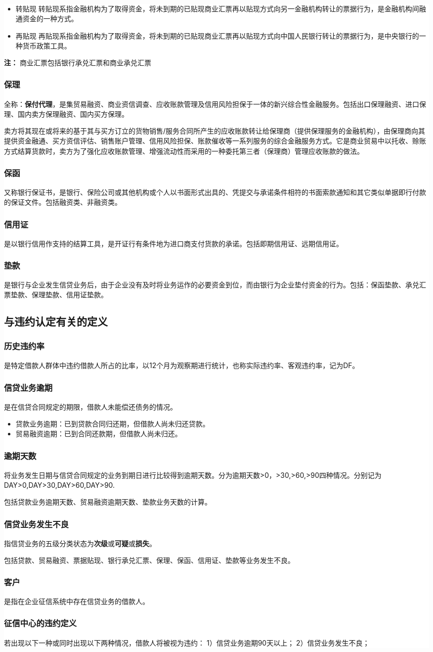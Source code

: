 - 转贴现
转贴现系指金融机构为了取得资金，将未到期的已贴现商业汇票再以贴现方式向另一金融机构转让的票据行为，是金融机构间融通资金的一种方式。

- 再贴现
再贴现系指金融机构为了取得资金，将未到期的已贴现商业汇票再以贴现方式向中国人民银行转让的票据行为，是中央银行的一种货币政策工具。

**注：**
商业汇票包括银行承兑汇票和商业承兑汇票

### 保理
全称：**保付代理**，是集贸易融资、商业资信调查、应收账款管理及信用风险担保于一体的新兴综合性金融服务。包括出口保理融资、进口保理、国内卖方保理融资、国内买方保理。

卖方将其现在或将来的基于其与买方订立的货物销售/服务合同所产生的应收账款转让给保理商（提供保理服务的金融机构），由保理商向其提供资金融通、买方资信评估、销售账户管理、信用风险担保、账款催收等一系列服务的综合金融服务方式。它是商业贸易中以托收、赊账方式结算货款时，卖方为了强化应收账款管理、增强流动性而采用的一种委托第三者（保理商）管理应收账款的做法。


### 保函
又称银行保证书，是银行、保险公司或其他机构或个人以书面形式出具的、凭提交与承诺条件相符的书面索款通知和其它类似单据即行付款的保证文件。包括融资类、非融资类。

### 信用证
是以银行信用作支持的结算工具，是开证行有条件地为进口商支付货款的承诺。包括即期信用证、远期信用证。

### 垫款
是银行与企业发生信贷业务后，由于企业没有及时将业务运作的必要资金到位，而由银行为企业垫付资金的行为。包括：保函垫款、承兑汇票垫款、保理垫款、信用证垫款。

## 与违约认定有关的定义
### 历史违约率
是特定借款人群体中违约借款人所占的比率，以12个月为观察期进行统计，也称实际违约率、客观违约率，记为DF。

### 信贷业务逾期
是在信贷合同规定的期限，借款人未能偿还债务的情况。
- 贷款业务逾期：已到贷款合同归还期，但借款人尚未归还贷款。
- 贸易融资逾期：已到合同还款期，但借款人尚未归还。

### 逾期天数
将业务发生日期与信贷合同规定的业务到期日进行比较得到逾期天数。分为逾期天数>0，>30,>60,>90四种情况。分别记为DAY>0,DAY>30,DAY>60,DAY>90.

包括贷款业务逾期天数、贸易融资逾期天数、垫款业务天数的计算。

### 信贷业务发生不良
指信贷业务的五级分类状态为**次级**或**可疑**或**损失**。

包括贷款、贸易融资、票据贴现、银行承兑汇票、保理、保函、信用证、垫款等业务发生不良。

### 客户
是指在企业征信系统中存在信贷业务的借款人。

### 征信中心的违约定义
若出现以下一种或同时出现以下两种情况，借款人将被视为违约：
1）信贷业务逾期90天以上；
2）信贷业务发生不良；
